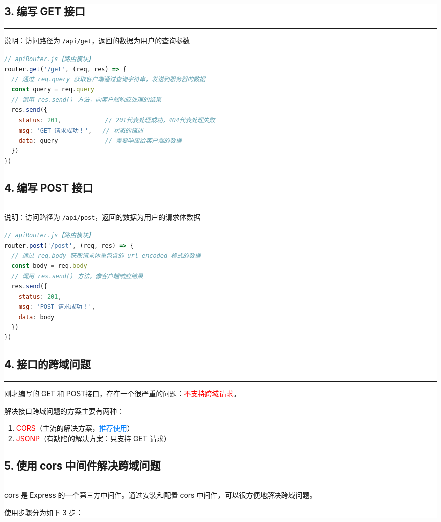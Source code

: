 ```js
```

## 3. 编写 GET 接口
***
说明：访问路径为 `/api/get`，返回的数据为用户的查询参数

```js
// apiRouter.js【路由模块】
router.get('/get', (req, res) => {
  // 通过 req.query 获取客户端通过查询字符串，发送到服务器的数据
  const query = req.query
  // 调用 res.send() 方法，向客户端响应处理的结果
  res.send({
    status: 201,            // 201代表处理成功，404代表处理失败
    msg: 'GET 请求成功！',   // 状态的描述
    data: query             // 需要响应给客户端的数据
  })
})
```

## 4. 编写 POST 接口
***
说明：访问路径为 `/api/post`，返回的数据为用户的请求体数据
```js
// apiRouter.js【路由模块】
router.post('/post', (req, res) => {
  // 通过 req.body 获取请求体重包含的 url-encoded 格式的数据
  const body = req.body
  // 调用 res.send() 方法，像客户端响应结果
  res.send({
    status: 201,
    msg: 'POST 请求成功！',
    data: body
  })
})
```
## 4. 接口的跨域问题
***
刚才编写的 GET 和 POST接口，存在一个很严重的问题：<font color=red>不支持跨域请求</font>。

解决接口跨域问题的方案主要有两种：
1. <font color=red>CORS</font>（主流的解决方案，<font color=047ffd>推荐使用</font>）
2. <font color=red>JSONP</font>（有缺陷的解决方案：只支持 GET 请求）

## 5. 使用 cors 中间件解决跨域问题
***
cors 是 Express 的一个第三方中间件。通过安装和配置 cors 中间件，可以很方便地解决跨域问题。

使用步骤分为如下 3 步：
